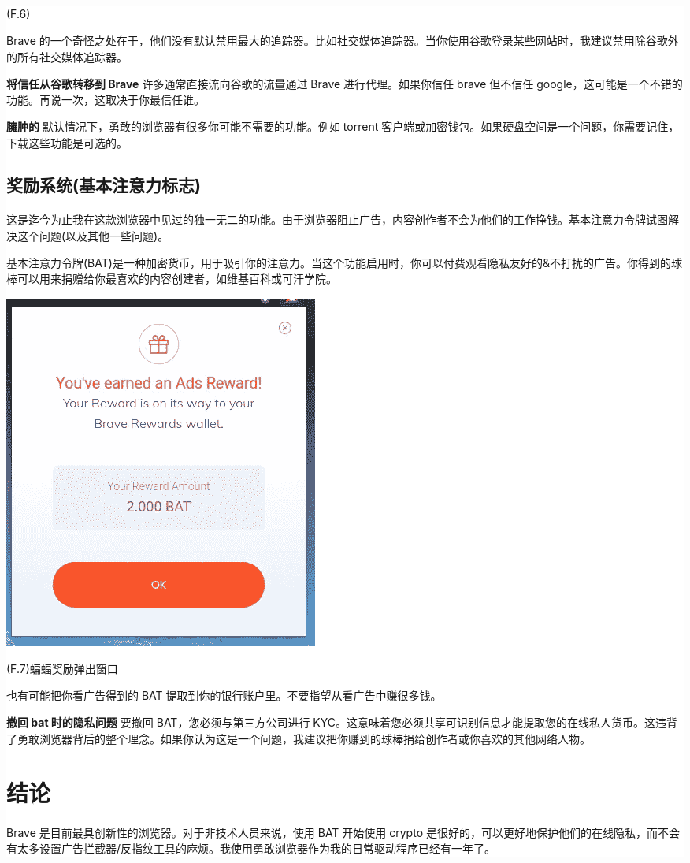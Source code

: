 (F.6)

Brave 的一个奇怪之处在于，他们没有默认禁用最大的追踪器。比如社交媒体追踪器。当你使用谷歌登录某些网站时，我建议禁用除谷歌外的所有社交媒体追踪器。

**将信任从谷歌转移到 Brave** 许多通常直接流向谷歌的流量通过 Brave 进行代理。如果你信任 brave 但不信任 google，这可能是一个不错的功能。再说一次，这取决于你最信任谁。

**臃肿的** 默认情况下，勇敢的浏览器有很多你可能不需要的功能。例如 torrent 客户端或加密钱包。如果硬盘空间是一个问题，你需要记住，下载这些功能是可选的。

## 奖励系统(基本注意力标志)

这是迄今为止我在这款浏览器中见过的独一无二的功能。由于浏览器阻止广告，内容创作者不会为他们的工作挣钱。基本注意力令牌试图解决这个问题(以及其他一些问题)。

基本注意力令牌(BAT)是一种加密货币，用于吸引你的注意力。当这个功能启用时，你可以付费观看隐私友好的&不打扰的广告。你得到的球棒可以用来捐赠给你最喜欢的内容创建者，如维基百科或可汗学院。

![](img/9eb2ee150e92c99c2e083366e45e5aee.png)

(F.7)蝙蝠奖励弹出窗口

也有可能把你看广告得到的 BAT 提取到你的银行账户里。不要指望从看广告中赚很多钱。

**撤回 bat 时的隐私问题** 要撤回 BAT，您必须与第三方公司进行 KYC。这意味着您必须共享可识别信息才能提取您的在线私人货币。这违背了勇敢浏览器背后的整个理念。如果你认为这是一个问题，我建议把你赚到的球棒捐给创作者或你喜欢的其他网络人物。

# 结论

Brave 是目前最具创新性的浏览器。对于非技术人员来说，使用 BAT 开始使用 crypto 是很好的，可以更好地保护他们的在线隐私，而不会有太多设置广告拦截器/反指纹工具的麻烦。我使用勇敢浏览器作为我的日常驱动程序已经有一年了。